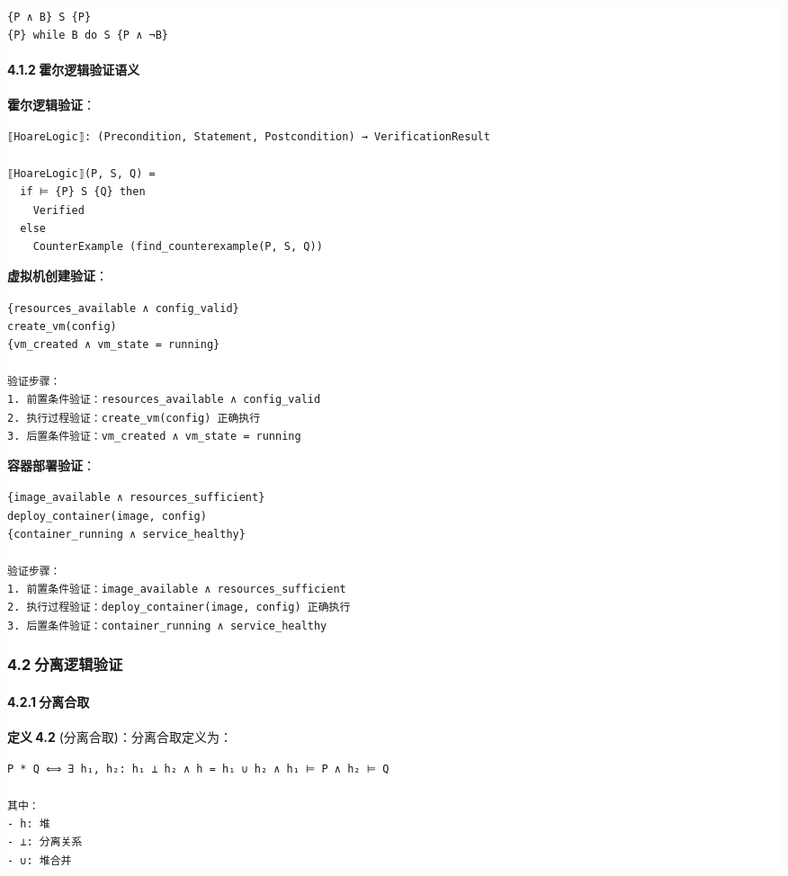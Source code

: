 ```text
{P ∧ B} S {P}
{P} while B do S {P ∧ ¬B}
```

#### 4.1.2 霍尔逻辑验证语义

**霍尔逻辑验证**：

```text
⟦HoareLogic⟧: (Precondition, Statement, Postcondition) → VerificationResult

⟦HoareLogic⟧(P, S, Q) = 
  if ⊨ {P} S {Q} then
    Verified
  else
    CounterExample (find_counterexample(P, S, Q))
```

**虚拟机创建验证**：

```text
{resources_available ∧ config_valid}
create_vm(config)
{vm_created ∧ vm_state = running}

验证步骤：
1. 前置条件验证：resources_available ∧ config_valid
2. 执行过程验证：create_vm(config) 正确执行
3. 后置条件验证：vm_created ∧ vm_state = running
```

**容器部署验证**：

```text
{image_available ∧ resources_sufficient}
deploy_container(image, config)
{container_running ∧ service_healthy}

验证步骤：
1. 前置条件验证：image_available ∧ resources_sufficient
2. 执行过程验证：deploy_container(image, config) 正确执行
3. 后置条件验证：container_running ∧ service_healthy
```

### 4.2 分离逻辑验证

#### 4.2.1 分离合取

**定义 4.2** (分离合取)：分离合取定义为：

```text
P * Q ⟺ ∃ h₁, h₂: h₁ ⊥ h₂ ∧ h = h₁ ∪ h₂ ∧ h₁ ⊨ P ∧ h₂ ⊨ Q

其中：
- h: 堆
- ⊥: 分离关系
- ∪: 堆合并
```
